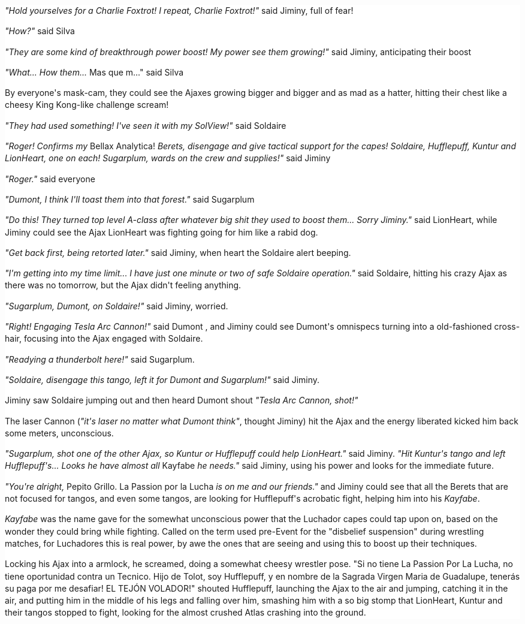 _"Hold yourselves for a Charlie Foxtrot! I repeat, Charlie Foxtrot!"_ said Jiminy, full of fear!

_"How?"_ said Silva

_"They are some kind of breakthrough power boost! My power see them growing!"_ said Jiminy, anticipating their boost

_"What... How them..._ Mas que m..." said Silva

By everyone's mask-cam, they could see the Ajaxes growing bigger and bigger and as mad as a hatter, hitting their chest like a cheesy King Kong-like challenge scream!

_"They had used something! I've seen it with my SolView!"_ said Soldaire

_"Roger! Confirms my_ Bellax Analytica! _Berets, disengage and give tactical support for the capes! Soldaire, Hufflepuff, Kuntur and LionHeart, one on each! Sugarplum, wards on the crew and supplies!"_ said Jiminy

_"Roger."_ said everyone

_"Dumont, I think I'll toast them into that forest."_ said Sugarplum

_"Do this! They turned top level A-class after whatever big shit they used to boost them... Sorry Jiminy."_ said LionHeart, while Jiminy could see the Ajax LionHeart was fighting going for him like a rabid dog. 

_"Get back first, being retorted later."_ said Jiminy, when heart the Soldaire alert beeping. 

_"I'm getting into my time limit... I have just one minute or two of safe Soldaire operation."_ said Soldaire, hitting his crazy Ajax as there was no tomorrow, but the Ajax didn't feeling anything. 

_"Sugarplum, Dumont, on Soldaire!"_ said Jiminy, worried. 

_"Right! Engaging Tesla Arc Cannon!"_ said Dumont , and Jiminy could see Dumont's omnispecs turning into a old-fashioned cross-hair, focusing into the Ajax engaged with Soldaire. 

_"Readying a thunderbolt here!"_ said Sugarplum.

_"Soldaire, disengage this tango, left it for Dumont and Sugarplum!"_ said Jiminy. 

Jiminy saw Soldaire jumping out and then heard Dumont shout _"Tesla Arc Cannon, shot!"_

The laser Cannon (_"it's laser no matter what Dumont think"_, thought Jiminy) hit the Ajax and the energy liberated kicked him back some meters, unconscious. 

_"Sugarplum, shot one of the other Ajax, so Kuntur or Hufflepuff could help LionHeart."_ said Jiminy. _"Hit Kuntur's tango and left Hufflepuff's... Looks he have almost all_ Kayfabe _he needs."_ said Jiminy, using his power and looks for the immediate future. 

_"You're alright,_ Pepito Grillo. La Passion por la Lucha _is on me and our friends."_ and Jiminy could see that all the Berets that are not focused for tangos, and even some tangos, are looking for Hufflepuff's acrobatic fight, helping him into his _Kayfabe_. 

_Kayfabe_ was the name gave for the somewhat unconscious power that the Luchador capes could tap upon on, based on the wonder they could bring while fighting. Called on the term used pre-Event for the "disbelief suspension" during wrestling matches, for Luchadores this is real power, by awe the ones that are seeing and using this to boost up their techniques. 

Locking his Ajax into a armlock, he screamed, doing a somewhat cheesy wrestler pose. "Si no tiene La Passion Por La Lucha, no tiene oportunidad contra un Tecnico. Hijo de Tolot, soy Hufflepuff, y en nombre de la Sagrada Virgen Maria de Guadalupe, tenerás su paga por me desafiar! EL TEJÓN VOLADOR!" shouted Hufflepuff, launching the Ajax to the air and jumping, catching it in the air, and putting him in the middle of his legs and falling over him, smashing him with a so big stomp that LionHeart, Kuntur and their tangos stopped to fight, looking for the almost crushed Atlas crashing into the ground. 

